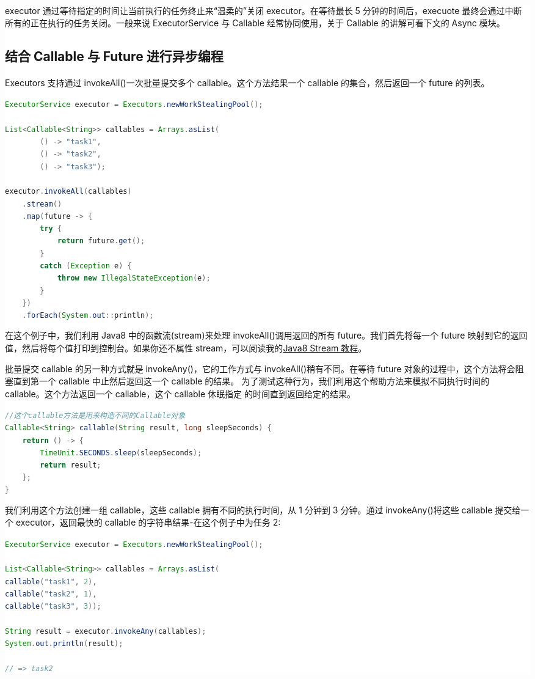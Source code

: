 executor 通过等待指定的时间让当前执行的任务终止来“温柔的”关闭 executor。在等待最长 5 分钟的时间后，execuote 最终会通过中断所有的正在执行的任务关闭。一般来说 ExecutorService 与 Callable 经常协同使用，关于 Callable 的讲解可看下文的 Async 模块。

## 结合 Callable 与 Future 进行异步编程

Executors 支持通过 invokeAll()一次批量提交多个 callable。这个方法结果一个 callable 的集合，然后返回一个 future 的列表。

```java
ExecutorService executor = Executors.newWorkStealingPool();

List<Callable<String>> callables = Arrays.asList(
        () -> "task1",
        () -> "task2",
        () -> "task3");

executor.invokeAll(callables)
    .stream()
    .map(future -> {
        try {
            return future.get();
        }
        catch (Exception e) {
            throw new IllegalStateException(e);
        }
    })
    .forEach(System.out::println);
```

在这个例子中，我们利用 Java8 中的函数流(stream)来处理 invokeAll()调用返回的所有 future。我们首先将每一个 future 映射到它的返回值，然后将每个值打印到控制台。如果你还不属性 stream，可以阅读我的[Java8 Stream 教程](http://winterbe.com/posts/2014/07/31/java8-stream-tutorial-examples/)。

批量提交 callable 的另一种方式就是 invokeAny()，它的工作方式与 invokeAll()稍有不同。在等待 future 对象的过程中，这个方法将会阻塞直到第一个 callable 中止然后返回这一个 callable 的结果。 为了测试这种行为，我们利用这个帮助方法来模拟不同执行时间的 callable。这个方法返回一个 callable，这个 callable 休眠指定 的时间直到返回给定的结果。

```java
//这个callable方法是用来构造不同的Callable对象
Callable<String> callable(String result, long sleepSeconds) {
    return () -> {
        TimeUnit.SECONDS.sleep(sleepSeconds);
        return result;
    };
}
```

我们利用这个方法创建一组 callable，这些 callable 拥有不同的执行时间，从 1 分钟到 3 分钟。通过 invokeAny()将这些 callable 提交给一个 executor，返回最快的 callable 的字符串结果-在这个例子中为任务 2:

```java
ExecutorService executor = Executors.newWorkStealingPool();

List<Callable<String>> callables = Arrays.asList(
callable("task1", 2),
callable("task2", 1),
callable("task3", 3));

String result = executor.invokeAny(callables);
System.out.println(result);

// => task2
```
